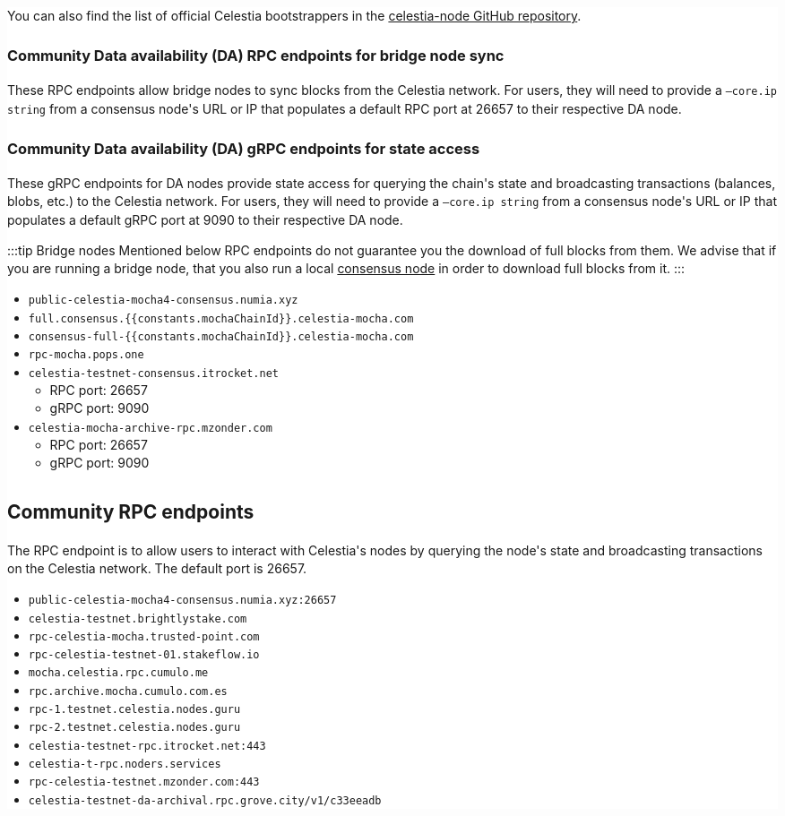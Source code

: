 You can also find the list of official Celestia bootstrappers in the [celestia-node GitHub repository](https://github.com/celestiaorg/celestia-node/blob/a87a17557223d88231b56d323d22ac9da31871db/nodebuilder/p2p/bootstrap.go#L39).

### Community Data availability (DA) RPC endpoints for bridge node sync

These RPC endpoints allow bridge nodes to sync blocks from the Celestia network.
For users, they will need to provide a `–core.ip string`
from a consensus node's URL or IP that populates a default RPC port at 26657
to their respective DA node.

### Community Data availability (DA) gRPC endpoints for state access

These gRPC endpoints for DA nodes provide state access for querying the
chain's state and broadcasting transactions (balances, blobs, etc.) to the
Celestia network. For users, they will need to provide a `–core.ip string`
from a consensus node's URL or IP that populates a default gRPC port at 9090
to their respective DA node.

:::tip Bridge nodes
Mentioned below RPC endpoints do not guarantee you the download of full blocks from
them. We advise that if you are running a bridge node, that you also
run a local [consensus node](/how-to-guides/consensus-node.md) in order to download
full blocks from it.
:::

- `public-celestia-mocha4-consensus.numia.xyz`
- `full.consensus.{{constants.mochaChainId}}.celestia-mocha.com`
- `consensus-full-{{constants.mochaChainId}}.celestia-mocha.com`
- `rpc-mocha.pops.one`
- `celestia-testnet-consensus.itrocket.net`
  - RPC port: 26657
  - gRPC port: 9090
- `celestia-mocha-archive-rpc.mzonder.com`
  - RPC port: 26657
  - gRPC port: 9090

## Community RPC endpoints

The RPC endpoint is to allow users to interact with Celestia's nodes by
querying the node's state and broadcasting transactions on the
Celestia network. The default port is 26657.

- `public-celestia-mocha4-consensus.numia.xyz:26657`
- `celestia-testnet.brightlystake.com`
- `rpc-celestia-mocha.trusted-point.com`
- `rpc-celestia-testnet-01.stakeflow.io`
- `mocha.celestia.rpc.cumulo.me`
- `rpc.archive.mocha.cumulo.com.es`
- `rpc-1.testnet.celestia.nodes.guru`
- `rpc-2.testnet.celestia.nodes.guru`
- `celestia-testnet-rpc.itrocket.net:443`
- `celestia-t-rpc.noders.services`
- `rpc-celestia-testnet.mzonder.com:443`
- `celestia-testnet-da-archival.rpc.grove.city/v1/c33eeadb`
